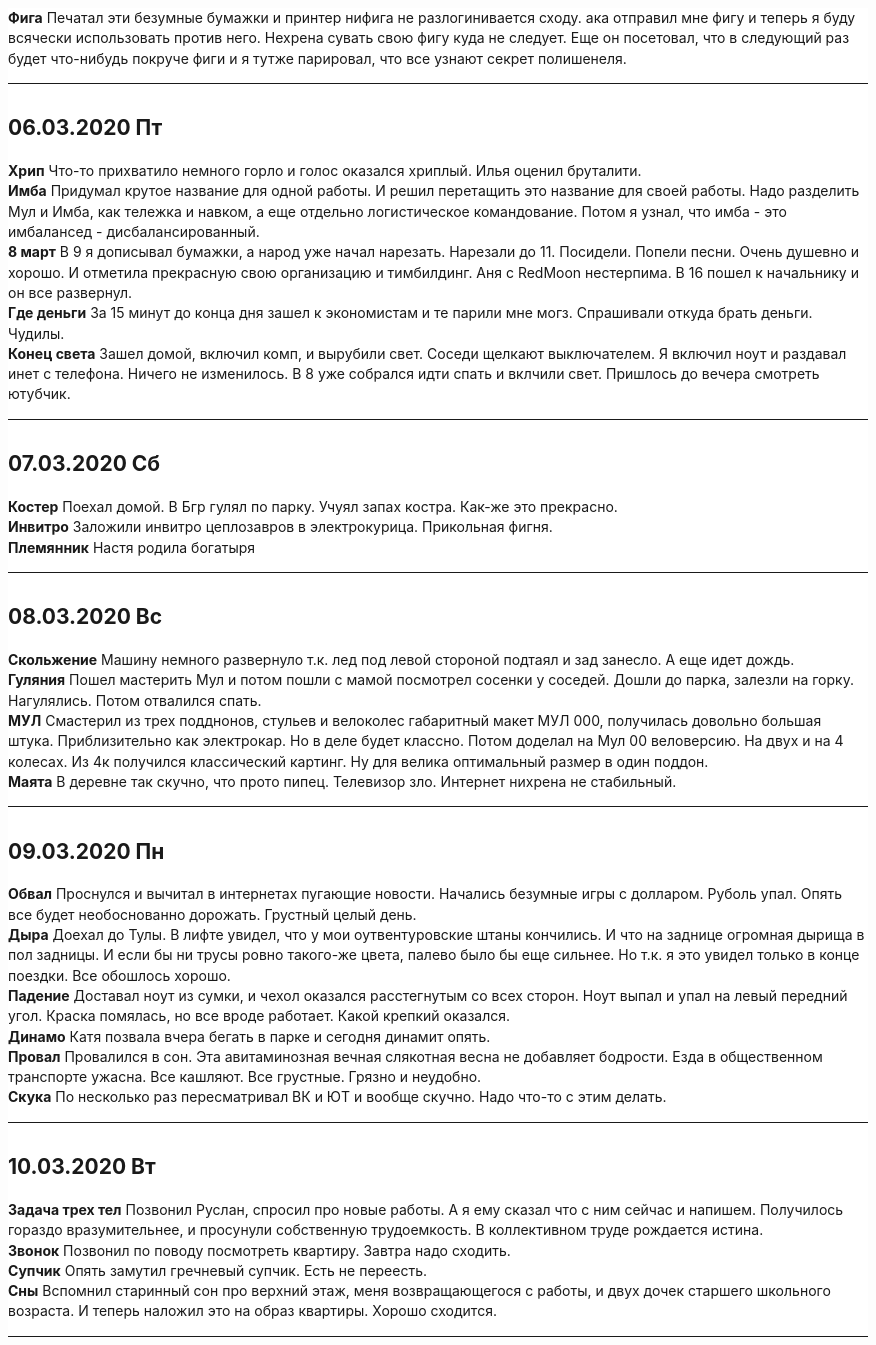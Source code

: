 **Фига** Печатал эти безумные бумажки и принтер нифига не разлогинивается сходу. ака отправил мне фигу и теперь я буду всячески использовать против него. Нехрена сувать свою фигу куда не следует. Еще он посетовал, что в следующий раз будет что-нибудь покруче фиги и я тутже парировал, что все узнают секрет полишенеля.  
***
## 06.03.2020 Пт
**Хрип** Что-то прихватило немного горло и голос оказался хриплый. Илья оценил бруталити.  
**Имба** Придумал крутое название для одной работы. И решил перетащить это название для своей работы. Надо разделить Мул и Имба, как тележка и навком, а еще отдельно логистическое командование. Потом я узнал, что имба - это имбалансед - дисбалансированный.  
**8 март** В 9 я дописывал бумажки, а народ уже начал нарезать. Нарезали до 11. Посидели. Попели песни. Очень душевно и хорошо. И отметила прекрасную свою организацию и тимбилдинг. Аня с RedMoon нестерпима. В 16 пошел к начальнику и он все развернул.  
**Где деньги** За 15 минут до конца дня зашел к экономистам и те парили мне могз. Спрашивали откуда брать деньги. Чудилы.  
**Конец света** Зашел домой, включил комп, и вырубили свет. Соседи щелкают выключателем. Я включил ноут и раздавал инет с телефона. Ничего не изменилось. В 8 уже собрался идти спать и вклчили свет. Пришлось до вечера смотреть ютубчик.  
***
## 07.03.2020 Сб
**Костер** Поехал домой. В Бгр гулял по парку. Учуял запах костра. Как-же это прекрасно.  
**Инвитро** Заложили инвитро цеплозавров в электрокурица. Прикольная фигня.  
**Племянник** Настя родила богатыря  
***
## 08.03.2020 Вс
**Скольжение** Машину немного развернуло т.к. лед под левой стороной подтаял и зад занесло. А еще идет дождь.  
**Гуляния** Пошел мастерить Мул и потом пошли с мамой посмотрел сосенки у соседей. Дошли до парка, залезли на горку. Нагулялись. Потом отвалился спать.  
**МУЛ** Смастерил из трех подднонов, стульев и велоколес габаритный макет МУЛ 000, получилась довольно большая штука. Приблизительно как электрокар. Но в деле будет классно. Потом доделал на Мул 00 веловерсию. На двух и на 4 колесах. Из 4к получился классический картинг. Ну для велика оптимальный размер в один поддон.  
**Маята** В деревне так скучно, что прото пипец. Телевизор зло. Интернет нихрена не стабильный.  
*** 
## 09.03.2020 Пн
**Обвал** Проснулся и вычитал в интернетах пугающие новости. Начались безумные игры с долларом. Руболь упал. Опять все будет необоснованно дорожать. Грустный целый день.  
**Дыра** Доехал до Тулы. В лифте увидел, что у мои оутвентуровские штаны кончились. И что на заднице огромная дырища в пол задницы. И если бы ни трусы ровно такого-же цвета, палево было бы еще сильнее. Но т.к. я это увидел только в конце поездки. Все обошлось хорошо.  
**Падение** Доставал ноут из сумки, и чехол оказался расстегнутым со всех сторон. Ноут выпал и упал на левый передний угол. Краска помялась, но все вроде работает. Какой крепкий оказался.  
**Динамо** Катя позвала вчера бегать в парке и сегодня динамит опять.  
**Провал** Провалился в сон. Эта авитаминозная вечная слякотная весна не добавляет бодрости. Езда в общественном транспорте ужасна. Все кашляют. Все грустные. Грязно и неудобно.  
**Скука** По несколько раз пересматривал ВК и ЮТ и вообще скучно. Надо что-то с этим делать.  
***
## 10.03.2020 Вт
**Задача трех тел** Позвонил Руслан, спросил про новые работы. А я ему сказал что с ним сейчас и напишем. Получилось гораздо вразумительнее, и просунули собственную трудоемкость. В коллективном труде рождается истина.  
**Звонок** Позвонил по поводу посмотреть квартиру. Завтра надо сходить.  
**Супчик** Опять замутил гречневый супчик. Есть не переесть.  
**Сны** Вспомнил старинный сон про верхний этаж, меня возвращающегося с работы, и двух дочек старшего школьного возраста. И теперь наложил это на образ квартиры. Хорошо сходится.  
***